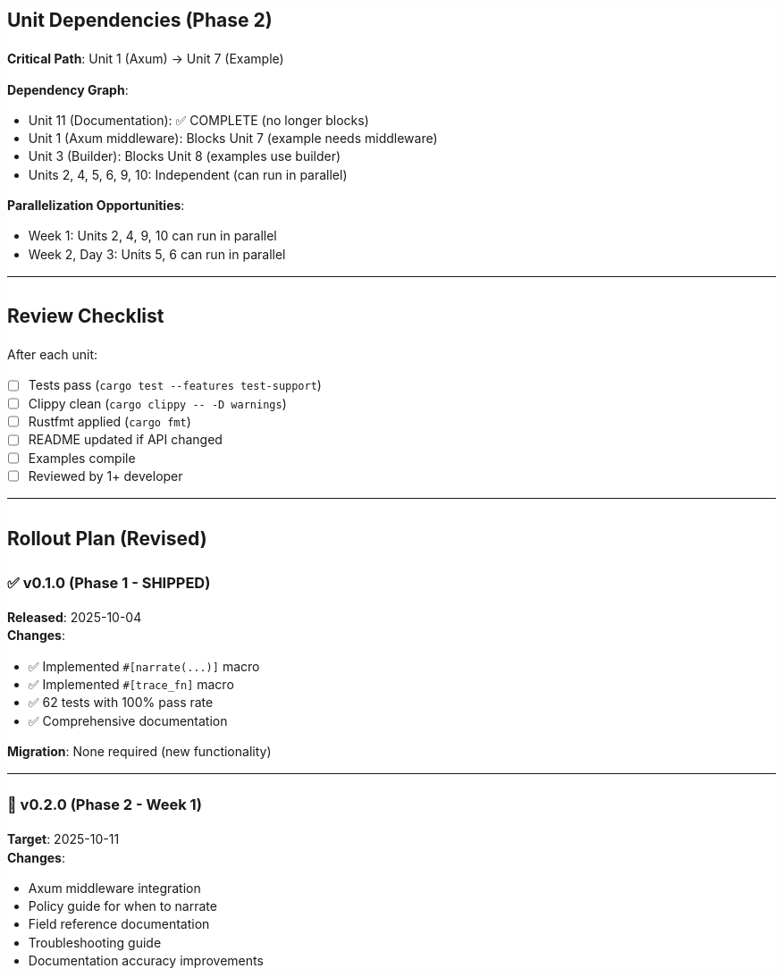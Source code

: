 
## Unit Dependencies (Phase 2)

**Critical Path**: Unit 1 (Axum) → Unit 7 (Example)

**Dependency Graph**:
- Unit 11 (Documentation): ✅ COMPLETE (no longer blocks)
- Unit 1 (Axum middleware): Blocks Unit 7 (example needs middleware)
- Unit 3 (Builder): Blocks Unit 8 (examples use builder)
- Units 2, 4, 5, 6, 9, 10: Independent (can run in parallel)

**Parallelization Opportunities**:
- Week 1: Units 2, 4, 9, 10 can run in parallel
- Week 2, Day 3: Units 5, 6 can run in parallel

---

## Review Checklist

After each unit:
- [ ] Tests pass (`cargo test --features test-support`)
- [ ] Clippy clean (`cargo clippy -- -D warnings`)
- [ ] Rustfmt applied (`cargo fmt`)
- [ ] README updated if API changed
- [ ] Examples compile
- [ ] Reviewed by 1+ developer

---

## Rollout Plan (Revised)

### ✅ v0.1.0 (Phase 1 - SHIPPED)
**Released**: 2025-10-04  
**Changes**: 
- ✅ Implemented `#[narrate(...)]` macro
- ✅ Implemented `#[trace_fn]` macro
- ✅ 62 tests with 100% pass rate
- ✅ Comprehensive documentation

**Migration**: None required (new functionality)

---

### 🚧 v0.2.0 (Phase 2 - Week 1)
**Target**: 2025-10-11  
**Changes**:
- Axum middleware integration
- Policy guide for when to narrate
- Field reference documentation
- Troubleshooting guide
- Documentation accuracy improvements
